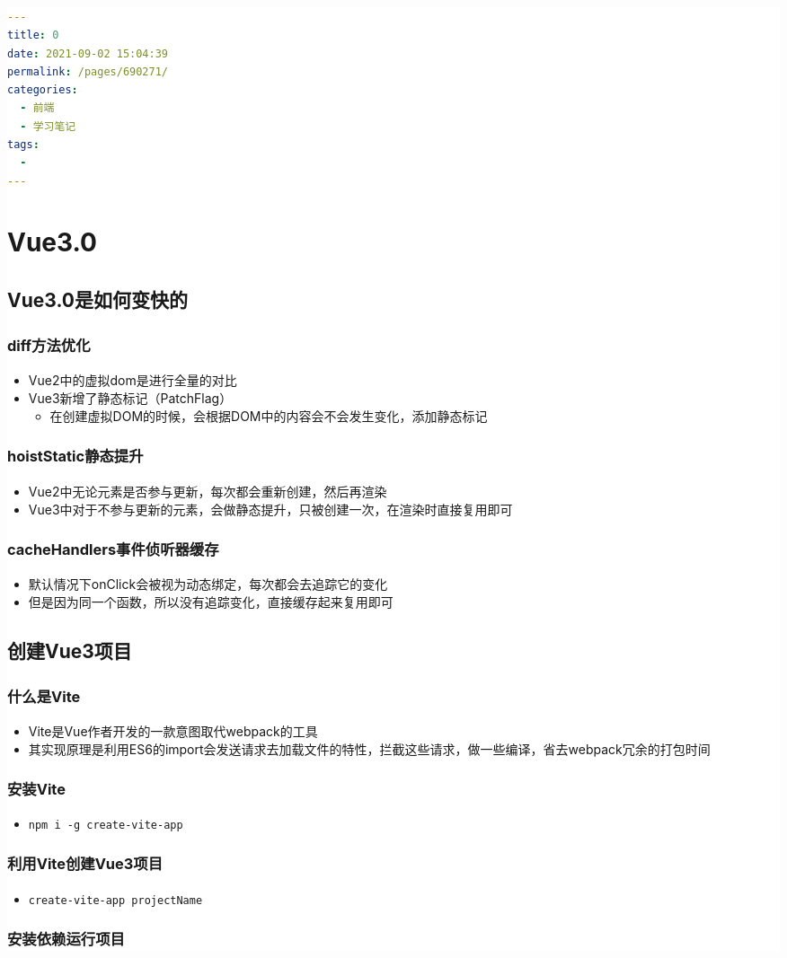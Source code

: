 ```yaml
---
title: 0
date: 2021-09-02 15:04:39
permalink: /pages/690271/
categories:
  - 前端
  - 学习笔记
tags:
  - 
---
```

# Vue3.0

## Vue3.0是如何变快的

### diff方法优化

- Vue2中的虚拟dom是进行全量的对比
- Vue3新增了静态标记（PatchFlag）
  - 在创建虚拟DOM的时候，会根据DOM中的内容会不会发生变化，添加静态标记

### hoistStatic静态提升

- Vue2中无论元素是否参与更新，每次都会重新创建，然后再渲染
- Vue3中对于不参与更新的元素，会做静态提升，只被创建一次，在渲染时直接复用即可

### cacheHandlers事件侦听器缓存

- 默认情况下onClick会被视为动态绑定，每次都会去追踪它的变化
- 但是因为同一个函数，所以没有追踪变化，直接缓存起来复用即可



## 创建Vue3项目

### 什么是Vite

- Vite是Vue作者开发的一款意图取代webpack的工具
- 其实现原理是利用ES6的import会发送请求去加载文件的特性，拦截这些请求，做一些编译，省去webpack冗余的打包时间

### 安装Vite

- `npm i -g create-vite-app`

### 利用Vite创建Vue3项目

- `create-vite-app projectName`

### 安装依赖运行项目

